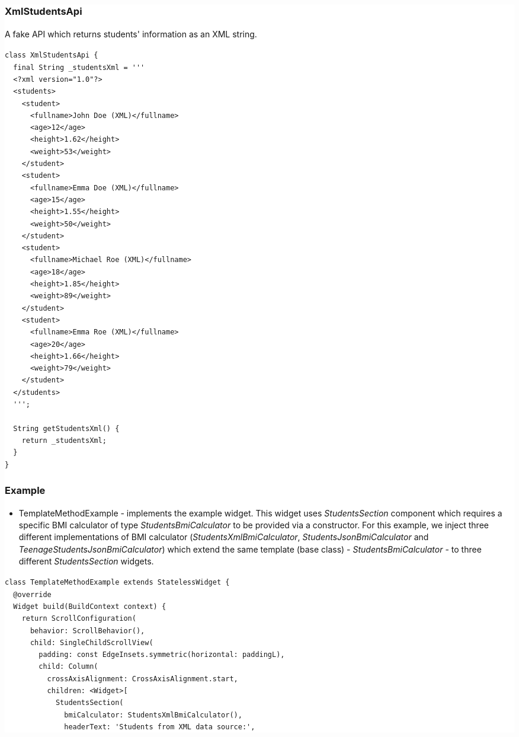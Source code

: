### XmlStudentsApi

A fake API which returns students' information as an XML string.

```
class XmlStudentsApi {
  final String _studentsXml = '''
  <?xml version="1.0"?>
  <students>
    <student>
      <fullname>John Doe (XML)</fullname>
      <age>12</age>
      <height>1.62</height>
      <weight>53</weight>
    </student>
    <student>
      <fullname>Emma Doe (XML)</fullname>
      <age>15</age>
      <height>1.55</height>
      <weight>50</weight>
    </student>
    <student>
      <fullname>Michael Roe (XML)</fullname>
      <age>18</age>
      <height>1.85</height>
      <weight>89</weight>
    </student>
    <student>
      <fullname>Emma Roe (XML)</fullname>
      <age>20</age>
      <height>1.66</height>
      <weight>79</weight>
    </student>
  </students>
  ''';

  String getStudentsXml() {
    return _studentsXml;
  }
}
```

### Example

* TemplateMethodExample - implements the example widget. This widget uses *StudentsSection* component which requires a specific BMI calculator of type *StudentsBmiCalculator* to be provided via a constructor. For this example, we inject three different implementations of BMI calculator (*StudentsXmlBmiCalculator*, *StudentsJsonBmiCalculator* and *TeenageStudentsJsonBmiCalculator*) which extend the same template (base class) - *StudentsBmiCalculator* - to three different *StudentsSection* widgets.

```
class TemplateMethodExample extends StatelessWidget {
  @override
  Widget build(BuildContext context) {
    return ScrollConfiguration(
      behavior: ScrollBehavior(),
      child: SingleChildScrollView(
        padding: const EdgeInsets.symmetric(horizontal: paddingL),
        child: Column(
          crossAxisAlignment: CrossAxisAlignment.start,
          children: <Widget>[
            StudentsSection(
              bmiCalculator: StudentsXmlBmiCalculator(),
              headerText: 'Students from XML data source:',
```